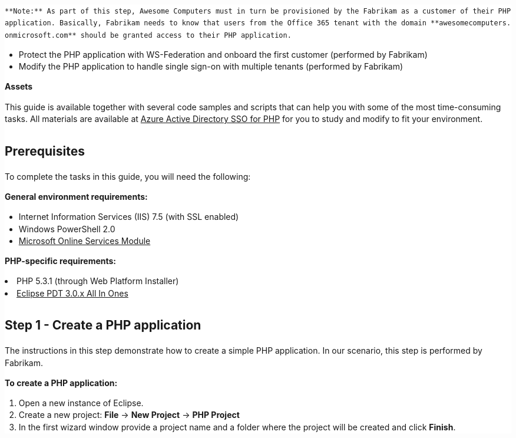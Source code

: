 	**Note:** As part of this step, Awesome Computers must in turn be provisioned by the Fabrikam as a customer of their PHP application. Basically, Fabrikam needs to know that users from the Office 365 tenant with the domain **awesomecomputers.onmicrosoft.com** should be granted access to their PHP application.
- Protect the PHP application with WS-Federation and onboard the first customer (performed by Fabrikam)
- Modify the PHP application to handle single sign-on with multiple tenants (performed by Fabrikam)

**Assets**

This guide is available together with several code samples and scripts that can help you with some of the most time-consuming tasks. All materials are available at [Azure Active Directory SSO for PHP](https://github.com/WindowsAzure/azure-sdk-for-php-samples) for you to study and modify to fit your environment. 

<a name="prerequisites"></a>
## Prerequisites ##

To complete the tasks in this guide, you will need the following:

**General environment requirements:**

- Internet Information Services (IIS) 7.5 (with SSL enabled)
- Windows PowerShell 2.0
- <a href="http://onlinehelp.microsoft.com/en-us/office365-enterprises/hh124998.aspx ">Microsoft Online Services Module</a>

**PHP-specific requirements:**
    <li>PHP 5.3.1 (through Web Platform Installer)</li>
    <li>
      <a href=" http://www.eclipse.org/pdt/downloads/">Eclipse PDT 3.0.x All In Ones </a>
    </li>
   



<a name="step1"></a>
## Step 1 - Create a PHP application ##

The instructions in this step demonstrate how to create a simple PHP application. In our scenario, this step is performed by Fabrikam.


**To create a PHP application:**

1.	Open a new instance of Eclipse.
2.	Create a new project: **File** -> **New Project** -> **PHP Project**
3.	In the first wizard window provide a project name and a folder where the project will be created and click **Finish**.
